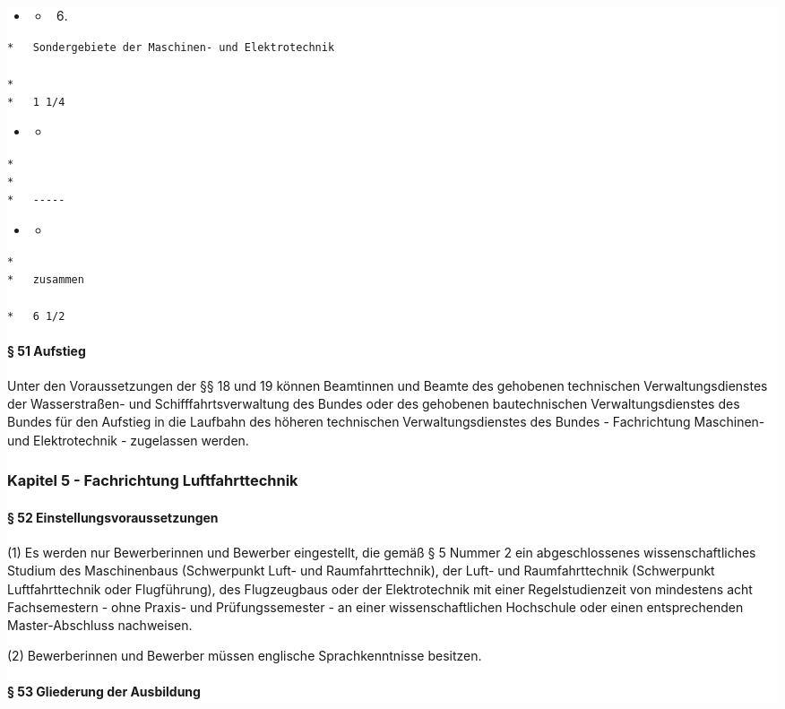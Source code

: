 *    *   6.

    *   Sondergebiete der Maschinen- und Elektrotechnik

    *
    *   1 1/4


*    *
    *
    *
    *   -----


*    *
    *
    *   zusammen

    *   6 1/2





#### § 51 Aufstieg

Unter den Voraussetzungen der §§ 18 und 19 können Beamtinnen und Beamte des gehobenen technischen Verwaltungsdienstes der Wasserstraßen- und Schifffahrtsverwaltung des Bundes oder des gehobenen bautechnischen Verwaltungsdienstes des Bundes für den Aufstieg in die Laufbahn des höheren technischen Verwaltungsdienstes des Bundes - Fachrichtung Maschinen- und Elektrotechnik - zugelassen werden.


### Kapitel 5 - Fachrichtung Luftfahrttechnik



#### § 52 Einstellungsvoraussetzungen

(1) Es werden nur Bewerberinnen und Bewerber eingestellt, die gemäß § 5 Nummer 2 ein abgeschlossenes wissenschaftliches Studium des Maschinenbaus (Schwerpunkt Luft- und Raumfahrttechnik), der Luft- und Raumfahrttechnik (Schwerpunkt Luftfahrttechnik oder Flugführung), des Flugzeugbaus oder der Elektrotechnik mit einer Regelstudienzeit von mindestens acht Fachsemestern - ohne Praxis- und Prüfungssemester - an einer wissenschaftlichen Hochschule oder einen entsprechenden Master-Abschluss nachweisen.

(2) Bewerberinnen und Bewerber müssen englische Sprachkenntnisse besitzen.


#### § 53 Gliederung der Ausbildung

